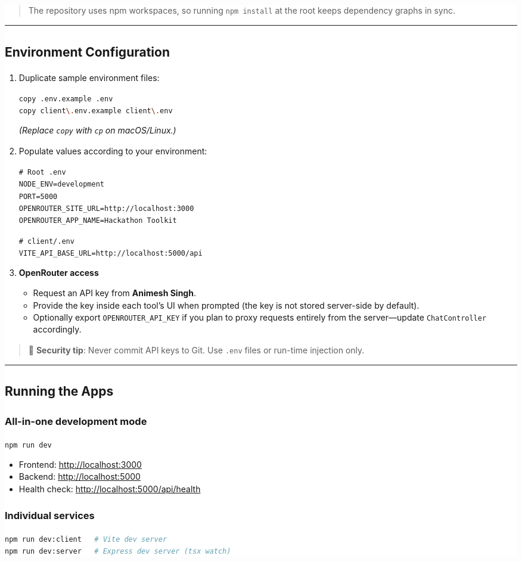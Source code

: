 > The repository uses npm workspaces, so running `npm install` at the root keeps dependency graphs in sync.

---

## Environment Configuration

1. Duplicate sample environment files:
   ```bash
   copy .env.example .env
   copy client\.env.example client\.env
   ```
   *(Replace `copy` with `cp` on macOS/Linux.)*

2. Populate values according to your environment:

   ```env
   # Root .env
   NODE_ENV=development
   PORT=5000
   OPENROUTER_SITE_URL=http://localhost:3000
   OPENROUTER_APP_NAME=Hackathon Toolkit
   ```

   ```env
   # client/.env
   VITE_API_BASE_URL=http://localhost:5000/api
   ```

3. **OpenRouter access**
   - Request an API key from **Animesh Singh**.
   - Provide the key inside each tool’s UI when prompted (the key is not stored server-side by default).
   - Optionally export `OPENROUTER_API_KEY` if you plan to proxy requests entirely from the server—update `ChatController` accordingly.

> 🔐 **Security tip**: Never commit API keys to Git. Use `.env` files or run-time injection only.

---

## Running the Apps

### All-in-one development mode

```bash
npm run dev
```

- Frontend: <http://localhost:3000>
- Backend: <http://localhost:5000>
- Health check: <http://localhost:5000/api/health>

### Individual services

```bash
npm run dev:client   # Vite dev server
npm run dev:server   # Express dev server (tsx watch)
```
